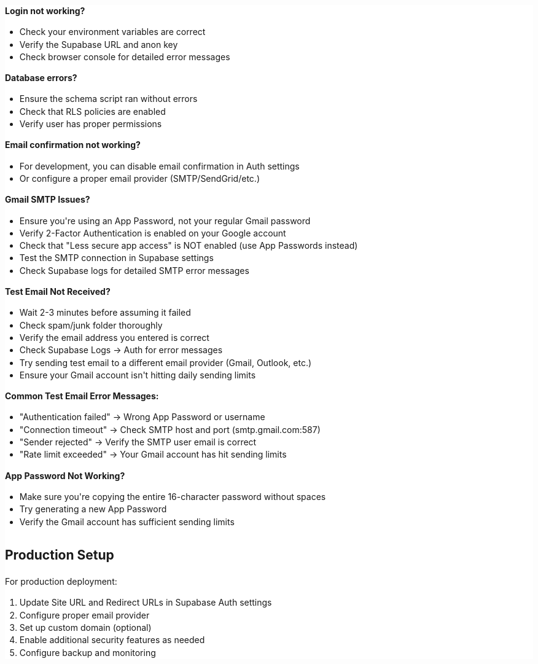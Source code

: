 **Login not working?**
- Check your environment variables are correct
- Verify the Supabase URL and anon key
- Check browser console for detailed error messages

**Database errors?**
- Ensure the schema script ran without errors
- Check that RLS policies are enabled
- Verify user has proper permissions

**Email confirmation not working?**
- For development, you can disable email confirmation in Auth settings
- Or configure a proper email provider (SMTP/SendGrid/etc.)

**Gmail SMTP Issues?**
- Ensure you're using an App Password, not your regular Gmail password
- Verify 2-Factor Authentication is enabled on your Google account
- Check that "Less secure app access" is NOT enabled (use App Passwords instead)
- Test the SMTP connection in Supabase settings
- Check Supabase logs for detailed SMTP error messages

**Test Email Not Received?**
- Wait 2-3 minutes before assuming it failed
- Check spam/junk folder thoroughly
- Verify the email address you entered is correct
- Check Supabase Logs → Auth for error messages
- Try sending test email to a different email provider (Gmail, Outlook, etc.)
- Ensure your Gmail account isn't hitting daily sending limits

**Common Test Email Error Messages:**
- "Authentication failed" → Wrong App Password or username
- "Connection timeout" → Check SMTP host and port (smtp.gmail.com:587)
- "Sender rejected" → Verify the SMTP user email is correct
- "Rate limit exceeded" → Your Gmail account has hit sending limits

**App Password Not Working?**
- Make sure you're copying the entire 16-character password without spaces
- Try generating a new App Password
- Verify the Gmail account has sufficient sending limits

## Production Setup

For production deployment:
1. Update Site URL and Redirect URLs in Supabase Auth settings
2. Configure proper email provider
3. Set up custom domain (optional)
4. Enable additional security features as needed
5. Configure backup and monitoring
